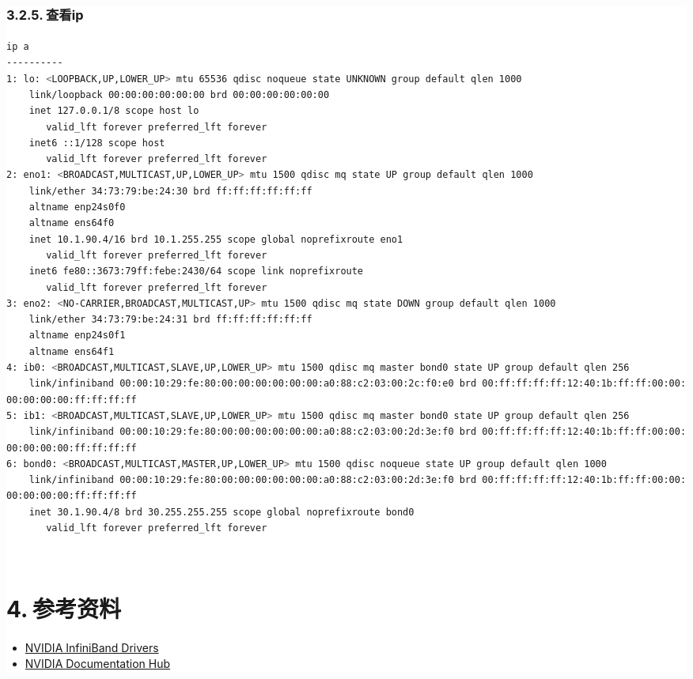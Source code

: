 ### 3.2.5. 查看ip
```bash
ip a
----------
1: lo: <LOOPBACK,UP,LOWER_UP> mtu 65536 qdisc noqueue state UNKNOWN group default qlen 1000
    link/loopback 00:00:00:00:00:00 brd 00:00:00:00:00:00
    inet 127.0.0.1/8 scope host lo
       valid_lft forever preferred_lft forever
    inet6 ::1/128 scope host 
       valid_lft forever preferred_lft forever
2: eno1: <BROADCAST,MULTICAST,UP,LOWER_UP> mtu 1500 qdisc mq state UP group default qlen 1000
    link/ether 34:73:79:be:24:30 brd ff:ff:ff:ff:ff:ff
    altname enp24s0f0
    altname ens64f0
    inet 10.1.90.4/16 brd 10.1.255.255 scope global noprefixroute eno1
       valid_lft forever preferred_lft forever
    inet6 fe80::3673:79ff:febe:2430/64 scope link noprefixroute 
       valid_lft forever preferred_lft forever
3: eno2: <NO-CARRIER,BROADCAST,MULTICAST,UP> mtu 1500 qdisc mq state DOWN group default qlen 1000
    link/ether 34:73:79:be:24:31 brd ff:ff:ff:ff:ff:ff
    altname enp24s0f1
    altname ens64f1
4: ib0: <BROADCAST,MULTICAST,SLAVE,UP,LOWER_UP> mtu 1500 qdisc mq master bond0 state UP group default qlen 256
    link/infiniband 00:00:10:29:fe:80:00:00:00:00:00:00:a0:88:c2:03:00:2c:f0:e0 brd 00:ff:ff:ff:ff:12:40:1b:ff:ff:00:00:00:00:00:00:ff:ff:ff:ff
5: ib1: <BROADCAST,MULTICAST,SLAVE,UP,LOWER_UP> mtu 1500 qdisc mq master bond0 state UP group default qlen 256
    link/infiniband 00:00:10:29:fe:80:00:00:00:00:00:00:a0:88:c2:03:00:2d:3e:f0 brd 00:ff:ff:ff:ff:12:40:1b:ff:ff:00:00:00:00:00:00:ff:ff:ff:ff
6: bond0: <BROADCAST,MULTICAST,MASTER,UP,LOWER_UP> mtu 1500 qdisc noqueue state UP group default qlen 1000
    link/infiniband 00:00:10:29:fe:80:00:00:00:00:00:00:a0:88:c2:03:00:2d:3e:f0 brd 00:ff:ff:ff:ff:12:40:1b:ff:ff:00:00:00:00:00:00:ff:ff:ff:ff
    inet 30.1.90.4/8 brd 30.255.255.255 scope global noprefixroute bond0
       valid_lft forever preferred_lft forever
```

&nbsp;
&nbsp;
# 4. 参考资料
- [NVIDIA InfiniBand Drivers](https://network.nvidia.com/products/infiniband-drivers/linux/mlnx_ofed/)
- [NVIDIA Documentation Hub](https://docs.nvidia.com/)